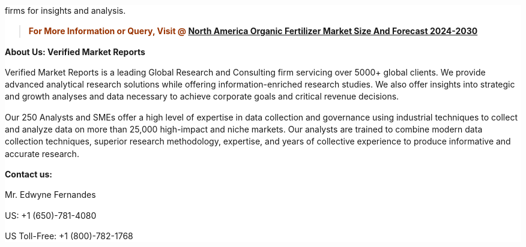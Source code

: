 firms for insights and analysis.</p> </li> </ol></body></html></p><blockquote><p><span style="color: #993300;"><strong>For More Information or Query, Visit @ <a href="https://www.verifiedmarketreports.com/product/organic-fertilizer-market/">North America Organic Fertilizer Market Size And Forecast 2024-2030</a></strong></span></p></blockquote><p><strong>About Us: Verified Market Reports</strong></p><p>Verified Market Reports is a leading Global Research and Consulting firm servicing over 5000+ global clients. We provide advanced analytical research solutions while offering information-enriched research studies. We also offer insights into strategic and growth analyses and data necessary to achieve corporate goals and critical revenue decisions.</p><p>Our 250 Analysts and SMEs offer a high level of expertise in data collection and governance using industrial techniques to collect and analyze data on more than 25,000 high-impact and niche markets. Our analysts are trained to combine modern data collection techniques, superior research methodology, expertise, and years of collective experience to produce informative and accurate research.</p><p><strong>Contact us:</strong></p><p>Mr. Edwyne Fernandes</p><p>US: +1 (650)-781-4080</p><p>US Toll-Free: +1 (800)-782-1768</p>
